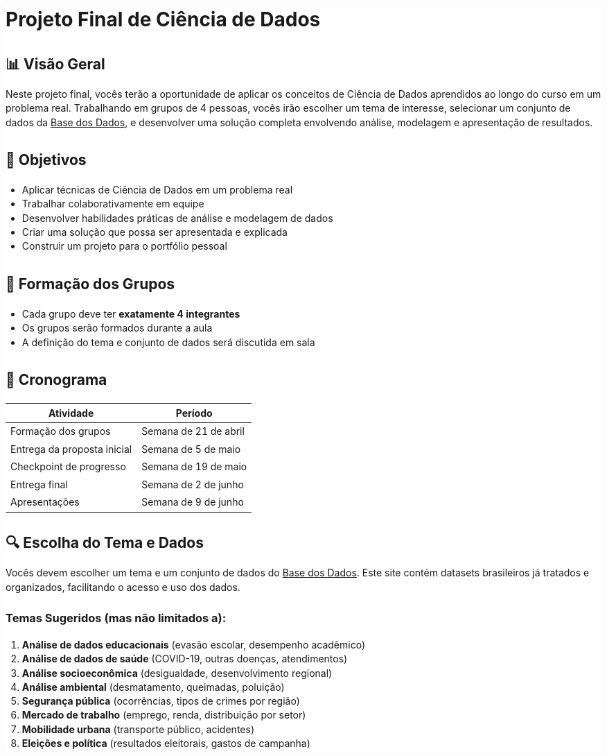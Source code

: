 # Projeto Final de Ciência de Dados

## 📊 Visão Geral

Neste projeto final, vocês terão a oportunidade de aplicar os conceitos de Ciência de Dados aprendidos ao longo do curso em um problema real. Trabalhando em grupos de 4 pessoas, vocês irão escolher um tema de interesse, selecionar um conjunto de dados da [Base dos Dados](https://basedosdados.org/), e desenvolver uma solução completa envolvendo análise, modelagem e apresentação de resultados.

## 🎯 Objetivos

- Aplicar técnicas de Ciência de Dados em um problema real
- Trabalhar colaborativamente em equipe
- Desenvolver habilidades práticas de análise e modelagem de dados
- Criar uma solução que possa ser apresentada e explicada
- Construir um projeto para o portfólio pessoal

## 👥 Formação dos Grupos

- Cada grupo deve ter **exatamente 4 integrantes**
- Os grupos serão formados durante a aula
- A definição do tema e conjunto de dados será discutida em sala

## 📅 Cronograma

| Atividade | Período |
|-----------|---------|
| Formação dos grupos | Semana de 21 de abril |
| Entrega da proposta inicial | Semana de 5 de maio |
| Checkpoint de progresso | Semana de 19 de maio |
| Entrega final | Semana de 2 de junho |
| Apresentações | Semana de 9 de junho |

## 🔍 Escolha do Tema e Dados

Vocês devem escolher um tema e um conjunto de dados do [Base dos Dados](https://basedosdados.org/). Este site contém datasets brasileiros já tratados e organizados, facilitando o acesso e uso dos dados.

### Temas Sugeridos (mas não limitados a):

1. **Análise de dados educacionais** (evasão escolar, desempenho acadêmico)
2. **Análise de dados de saúde** (COVID-19, outras doenças, atendimentos)
3. **Análise socioeconômica** (desigualdade, desenvolvimento regional)
4. **Análise ambiental** (desmatamento, queimadas, poluição)
5. **Segurança pública** (ocorrências, tipos de crimes por região)
6. **Mercado de trabalho** (emprego, renda, distribuição por setor)
7. **Mobilidade urbana** (transporte público, acidentes)
8. **Eleições e política** (resultados eleitorais, gastos de campanha)
